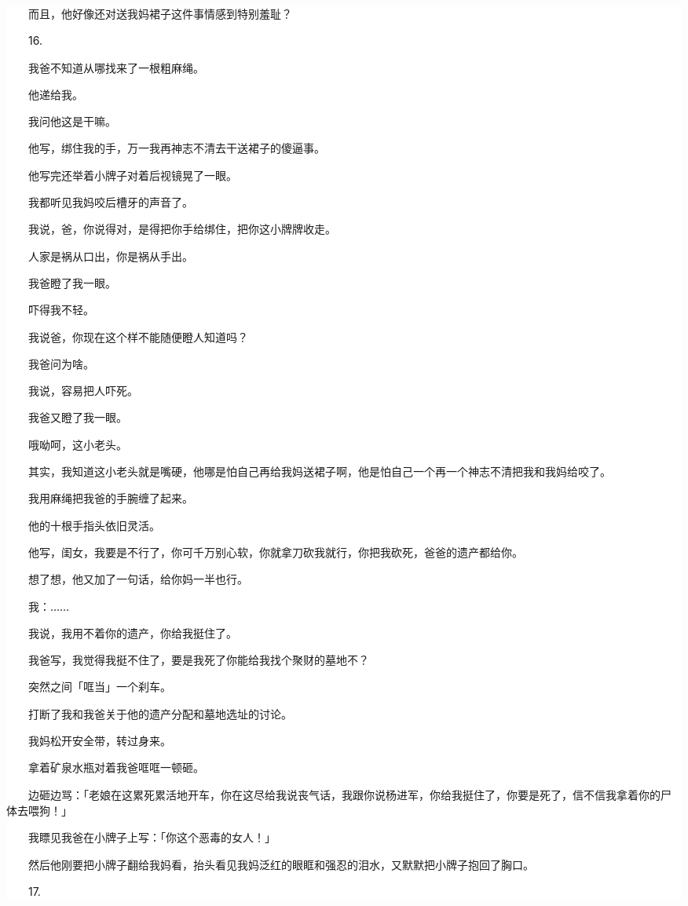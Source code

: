 &emsp;&emsp;而且，他好像还对送我妈裙子这件事情感到特别羞耻？  
  
&emsp;&emsp;16.  
  
&emsp;&emsp;我爸不知道从哪找来了一根粗麻绳。  
  
&emsp;&emsp;他递给我。  
  
&emsp;&emsp;我问他这是干嘛。  
  
&emsp;&emsp;他写，绑住我的手，万一我再神志不清去干送裙子的傻逼事。  
  
&emsp;&emsp;他写完还举着小牌子对着后视镜晃了一眼。  
  
&emsp;&emsp;我都听见我妈咬后槽牙的声音了。  
  
&emsp;&emsp;我说，爸，你说得对，是得把你手给绑住，把你这小牌牌收走。  
  
&emsp;&emsp;人家是祸从口出，你是祸从手出。  
  
&emsp;&emsp;我爸瞪了我一眼。  
  
&emsp;&emsp;吓得我不轻。  
  
&emsp;&emsp;我说爸，你现在这个样不能随便瞪人知道吗？  
  
&emsp;&emsp;我爸问为啥。  
  
&emsp;&emsp;我说，容易把人吓死。  
  
&emsp;&emsp;我爸又瞪了我一眼。  
  
&emsp;&emsp;哦呦呵，这小老头。  
  
&emsp;&emsp;其实，我知道这小老头就是嘴硬，他哪是怕自己再给我妈送裙子啊，他是怕自己一个再一个神志不清把我和我妈给咬了。  
  
&emsp;&emsp;我用麻绳把我爸的手腕缠了起来。  
  
&emsp;&emsp;他的十根手指头依旧灵活。  
  
&emsp;&emsp;他写，闺女，我要是不行了，你可千万别心软，你就拿刀砍我就行，你把我砍死，爸爸的遗产都给你。  
  
&emsp;&emsp;想了想，他又加了一句话，给你妈一半也行。  
  
&emsp;&emsp;我：……  
  
&emsp;&emsp;我说，我用不着你的遗产，你给我挺住了。  
  
&emsp;&emsp;我爸写，我觉得我挺不住了，要是我死了你能给我找个聚财的墓地不？  
  
&emsp;&emsp;突然之间「哐当」一个刹车。  
  
&emsp;&emsp;打断了我和我爸关于他的遗产分配和墓地选址的讨论。  
  
&emsp;&emsp;我妈松开安全带，转过身来。  
  
&emsp;&emsp;拿着矿泉水瓶对着我爸哐哐一顿砸。  
  
&emsp;&emsp;边砸边骂：「老娘在这累死累活地开车，你在这尽给我说丧气话，我跟你说杨进军，你给我挺住了，你要是死了，信不信我拿着你的尸体去喂狗！」  
  
&emsp;&emsp;我瞟见我爸在小牌子上写：「你这个恶毒的女人！」  
  
&emsp;&emsp;然后他刚要把小牌子翻给我妈看，抬头看见我妈泛红的眼眶和强忍的泪水，又默默把小牌子抱回了胸口。  
  
&emsp;&emsp;17.  
  